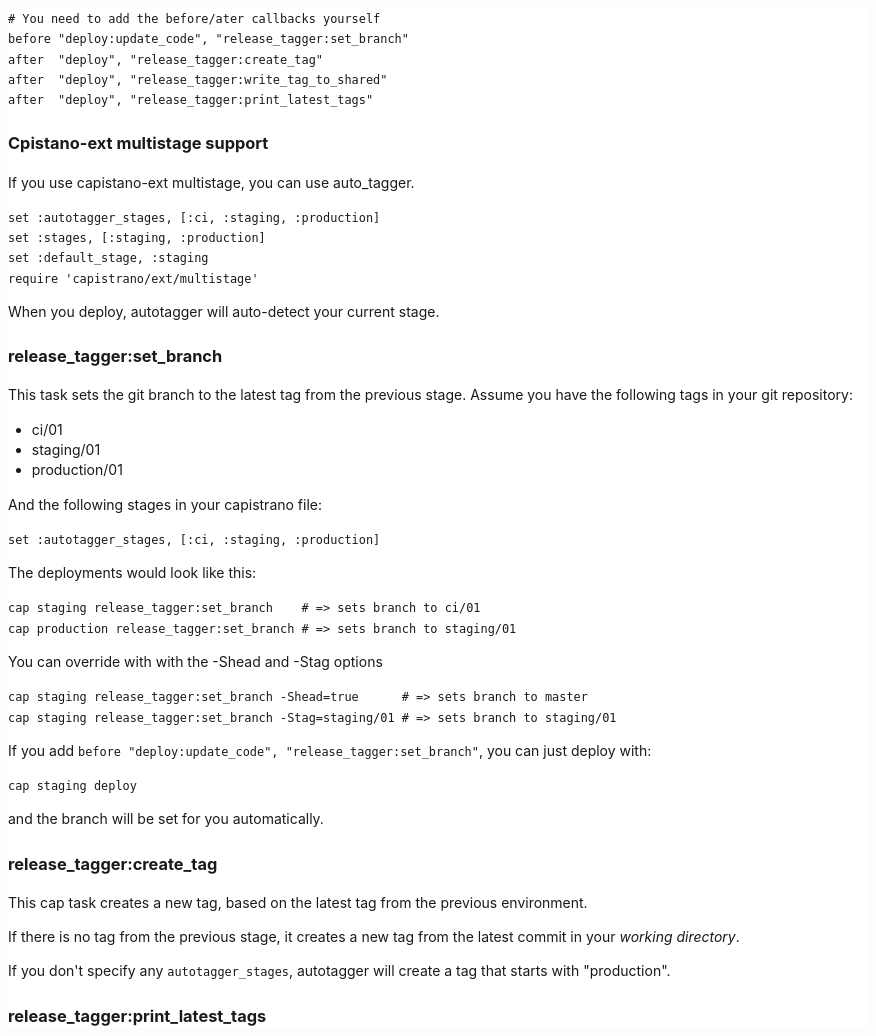     # You need to add the before/ater callbacks yourself
    before "deploy:update_code", "release_tagger:set_branch"
    after  "deploy", "release_tagger:create_tag"
    after  "deploy", "release_tagger:write_tag_to_shared"
    after  "deploy", "release_tagger:print_latest_tags"

### Cpistano-ext multistage support

If you use capistano-ext multistage, you can use auto_tagger.

    set :autotagger_stages, [:ci, :staging, :production]
    set :stages, [:staging, :production]
    set :default_stage, :staging
    require 'capistrano/ext/multistage'

When you deploy, autotagger will auto-detect your current stage.

### release_tagger:set_branch

This task sets the git branch to the latest tag from the previous stage.  Assume you have the following tags in your git repository:

  * ci/01
  * staging/01
  * production/01

And the following stages in your capistrano file:

    set :autotagger_stages, [:ci, :staging, :production]

The deployments would look like this:

    cap staging release_tagger:set_branch    # => sets branch to ci/01
    cap production release_tagger:set_branch # => sets branch to staging/01

You can override with with the -Shead and -Stag options

    cap staging release_tagger:set_branch -Shead=true      # => sets branch to master
    cap staging release_tagger:set_branch -Stag=staging/01 # => sets branch to staging/01

If you add `before "deploy:update_code", "release_tagger:set_branch"`, you can just deploy with:

    cap staging deploy
    
and the branch will be set for you automatically.

### release_tagger:create_tag

This cap task creates a new tag, based on the latest tag from the previous environment.  

If there is no tag from the previous stage, it creates a new tag from the latest commit in your _working directory_.

If you don't specify any `autotagger_stages`, autotagger will create a tag that starts with "production".

### release_tagger:print_latest_tags
